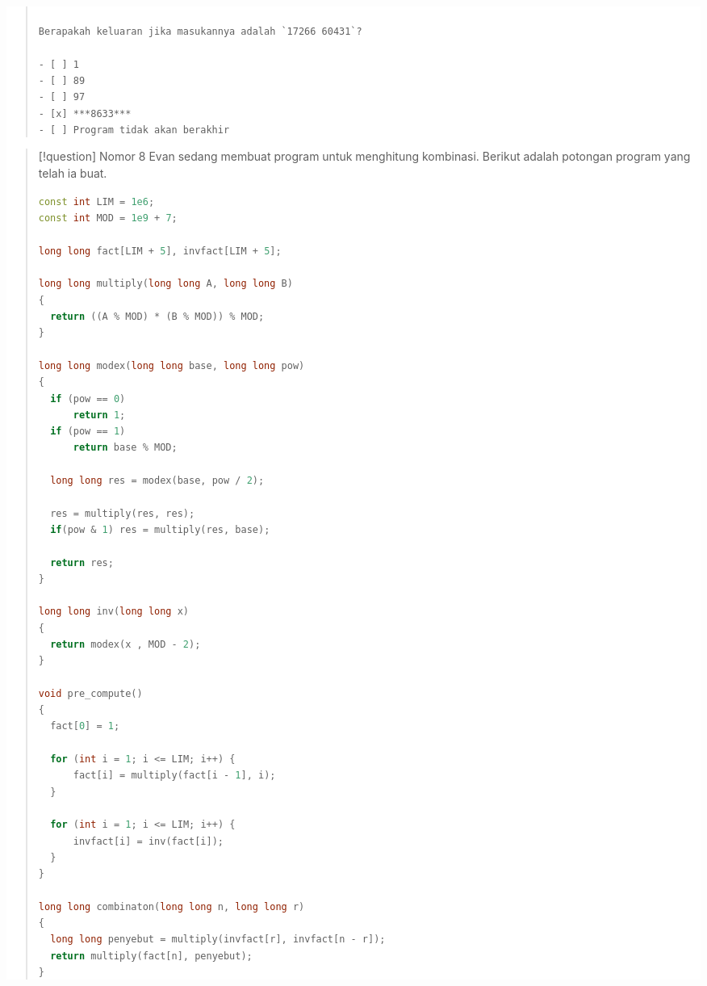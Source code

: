 > ```
> 
> Berapakah keluaran jika masukannya adalah `17266 60431`?
> 
> - [ ] 1
> - [ ] 89
> - [ ] 97
> - [x] ***8633***
> - [ ] Program tidak akan berakhir

> [!question] Nomor 8
> Evan sedang membuat program untuk menghitung kombinasi. Berikut adalah potongan program yang telah ia buat.
> 
> ```cpp
> const int LIM = 1e6;
> const int MOD = 1e9 + 7;
> 
> long long fact[LIM + 5], invfact[LIM + 5];
> 
> long long multiply(long long A, long long B)
> {
> 	return ((A % MOD) * (B % MOD)) % MOD;
> }
> 
> long long modex(long long base, long long pow)
> {
> 	if (pow == 0)
> 		return 1;
> 	if (pow == 1)
> 		return base % MOD;
> 	
> 	long long res = modex(base, pow / 2);
> 	
> 	res = multiply(res, res);
> 	if(pow & 1) res = multiply(res, base);
> 	
> 	return res;
> }
> 
> long long inv(long long x)
> {
> 	return modex(x , MOD - 2);
> }
> 
> void pre_compute()
> {
> 	fact[0] = 1;
> 	
> 	for (int i = 1; i <= LIM; i++) {
> 		fact[i] = multiply(fact[i - 1], i);
> 	}
> 	
> 	for (int i = 1; i <= LIM; i++) {
> 		invfact[i] = inv(fact[i]);
> 	}
> }
> 
> long long combinaton(long long n, long long r)
> {
> 	long long penyebut = multiply(invfact[r], invfact[n - r]);
> 	return multiply(fact[n], penyebut);
> }
> ```